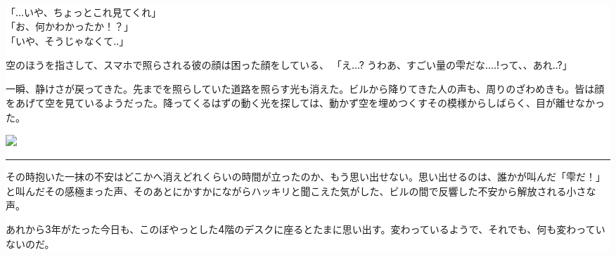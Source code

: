「...いや、ちょっとこれ見てくれ」<br>
「お、何かわかったか！？」<br>
「いや、そうじゃなくて..」<br>

空のほうを指さして、スマホで照らされる彼の顔は困った顔をしている、
「え...? うわあ、すごい量の雫だな....!って、、あれ..?」

一瞬、静けさが戻ってきた。先までを照らしていた道路を照らす光も消えた。ビルから降りてきた人の声も、周りのざわめきも。皆は顔をあげて空を見ているようだった。降ってくるはずの動く光を探しては、動かず空を埋めつくすその模様からしばらく、目が離せなかった。

<img src="https://storage.googleapis.com/daisukemiyazaki_website/story/droplet_finale.png" class="mx-auto my-4"/>

---

その時抱いた一抹の不安はどこかへ消えどれくらいの時間が立ったのか、もう思い出せない。思い出せるのは、誰かが叫んだ「雫だ！」と叫んだその感極まった声、そのあとにかすかにながらハッキリと聞こえた気がした、ビルの間で反響した不安から解放される小さな声。

あれから3年がたった今日も、このぼやっとした4階のデスクに座るとたまに思い出す。変わっているようで、それでも、何も変わっていないのだ。
